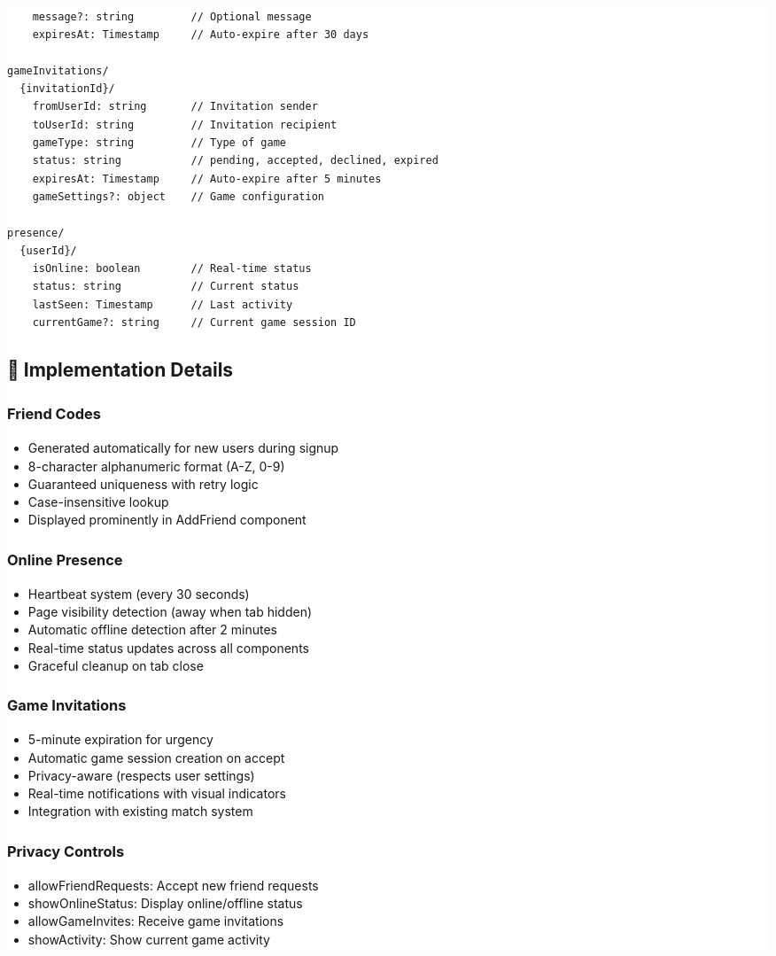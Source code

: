 ```
    message?: string         // Optional message
    expiresAt: Timestamp     // Auto-expire after 30 days

gameInvitations/
  {invitationId}/
    fromUserId: string       // Invitation sender
    toUserId: string         // Invitation recipient
    gameType: string         // Type of game
    status: string           // pending, accepted, declined, expired
    expiresAt: Timestamp     // Auto-expire after 5 minutes
    gameSettings?: object    // Game configuration

presence/
  {userId}/
    isOnline: boolean        // Real-time status
    status: string           // Current status
    lastSeen: Timestamp      // Last activity
    currentGame?: string     // Current game session ID
```

## 🔧 Implementation Details

### Friend Codes
- Generated automatically for new users during signup
- 8-character alphanumeric format (A-Z, 0-9)
- Guaranteed uniqueness with retry logic
- Case-insensitive lookup
- Displayed prominently in AddFriend component

### Online Presence
- Heartbeat system (every 30 seconds)
- Page visibility detection (away when tab hidden)
- Automatic offline detection after 2 minutes
- Real-time status updates across all components
- Graceful cleanup on tab close

### Game Invitations
- 5-minute expiration for urgency
- Automatic game session creation on accept
- Privacy-aware (respects user settings)
- Real-time notifications with visual indicators
- Integration with existing match system

### Privacy Controls
- allowFriendRequests: Accept new friend requests
- showOnlineStatus: Display online/offline status
- allowGameInvites: Receive game invitations
- showActivity: Show current game activity
